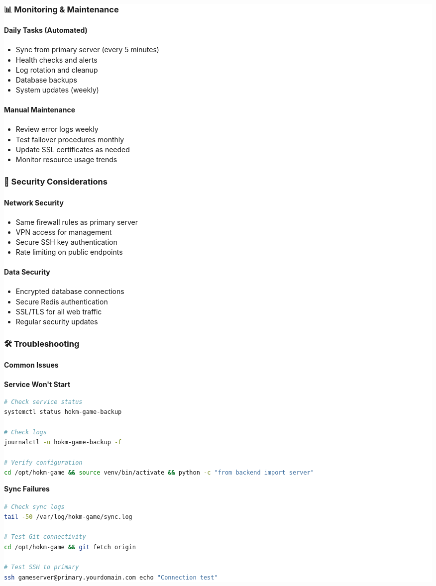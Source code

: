 ### 📊 Monitoring & Maintenance

#### Daily Tasks (Automated)
- Sync from primary server (every 5 minutes)
- Health checks and alerts
- Log rotation and cleanup
- Database backups
- System updates (weekly)

#### Manual Maintenance
- Review error logs weekly
- Test failover procedures monthly
- Update SSL certificates as needed
- Monitor resource usage trends

### 🔐 Security Considerations

#### Network Security
- Same firewall rules as primary server
- VPN access for management
- Secure SSH key authentication
- Rate limiting on public endpoints

#### Data Security
- Encrypted database connections
- Secure Redis authentication
- SSL/TLS for all web traffic
- Regular security updates

### 🛠️ Troubleshooting

#### Common Issues

**Service Won't Start**
```bash
# Check service status
systemctl status hokm-game-backup

# Check logs
journalctl -u hokm-game-backup -f

# Verify configuration
cd /opt/hokm-game && source venv/bin/activate && python -c "from backend import server"
```

**Sync Failures**
```bash
# Check sync logs
tail -50 /var/log/hokm-game/sync.log

# Test Git connectivity
cd /opt/hokm-game && git fetch origin

# Test SSH to primary
ssh gameserver@primary.yourdomain.com echo "Connection test"
```
